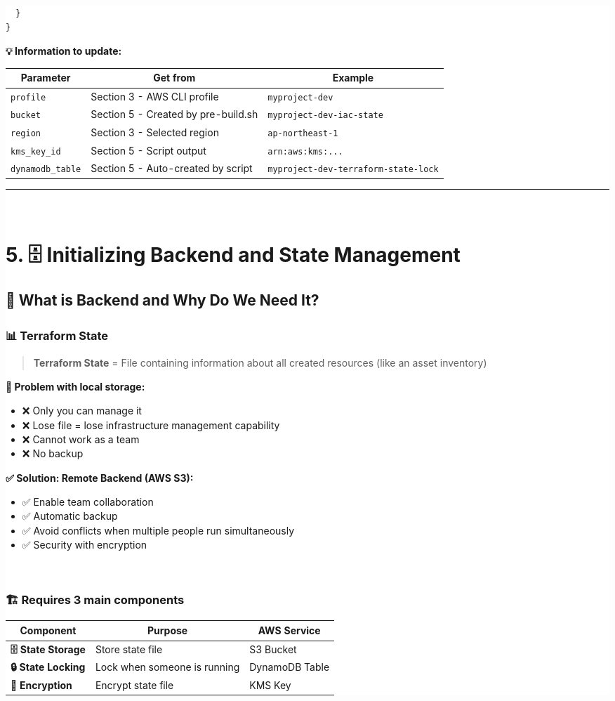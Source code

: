 ```hcl
  }
}
```

**💡 Information to update:**

| **Parameter** | **Get from** | **Example** |
|---------------|--------------|-------------|
| `profile` | Section 3 - AWS CLI profile | `myproject-dev` |
| `bucket` | Section 5 - Created by pre-build.sh | `myproject-dev-iac-state` |
| `region` | Section 3 - Selected region | `ap-northeast-1` |
| `kms_key_id` | Section 5 - Script output | `arn:aws:kms:...` |
| `dynamodb_table` | Section 5 - Auto-created by script | `myproject-dev-terraform-state-lock` |

---

<br>

# 5. 🗄️ Initializing Backend and State Management

## 🤔 What is Backend and Why Do We Need It?

### 📊 Terraform State

> **Terraform State** = File containing information about all created resources (like an asset inventory)

**🚨 Problem with local storage:**
- ❌ Only you can manage it
- ❌ Lose file = lose infrastructure management capability
- ❌ Cannot work as a team
- ❌ No backup

**✅ Solution: Remote Backend (AWS S3):**
- ✅ Enable team collaboration
- ✅ Automatic backup
- ✅ Avoid conflicts when multiple people run simultaneously
- ✅ Security with encryption

<br>

### 🏗️ Requires 3 main components

| **Component** | **Purpose** | **AWS Service** |
|---------------|-------------|-----------------|
| **🗄️ State Storage** | Store state file | S3 Bucket |
| **🔒 State Locking** | Lock when someone is running | DynamoDB Table |
| **🔐 Encryption** | Encrypt state file | KMS Key |
